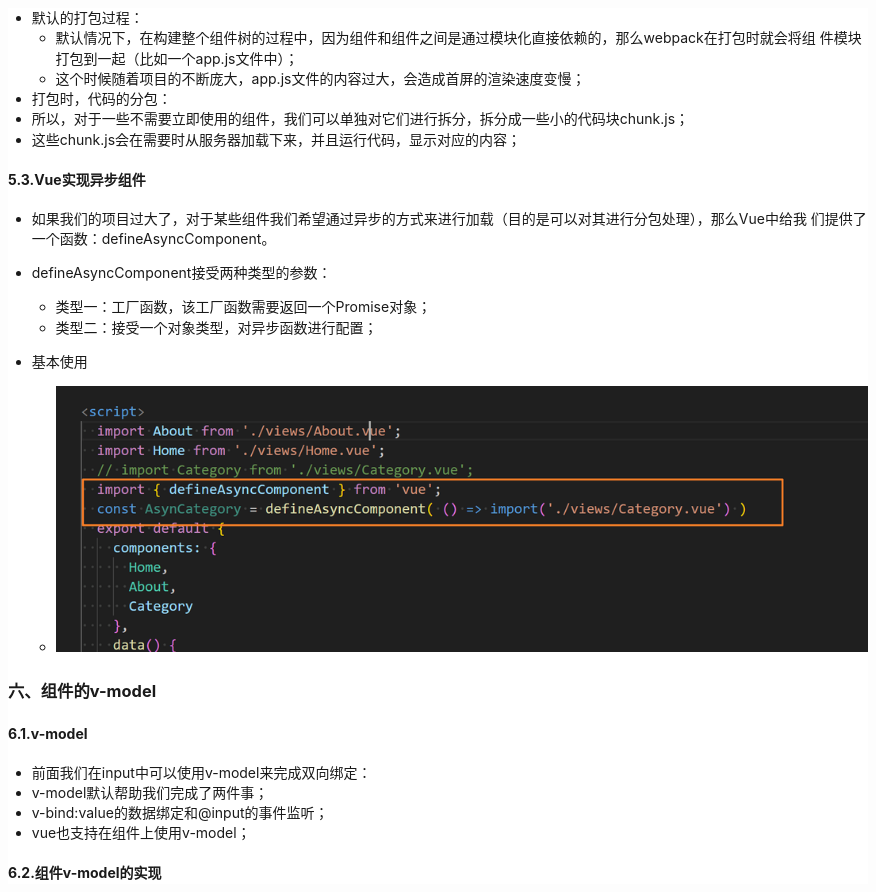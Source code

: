 - 默认的打包过程：
  - 默认情况下，在构建整个组件树的过程中，因为组件和组件之间是通过模块化直接依赖的，那么webpack在打包时就会将组
    件模块打包到一起（比如一个app.js文件中）；
  -  这个时候随着项目的不断庞大，app.js文件的内容过大，会造成首屏的渲染速度变慢；
-  打包时，代码的分包：
  - 所以，对于一些不需要立即使用的组件，我们可以单独对它们进行拆分，拆分成一些小的代码块chunk.js；
  - 这些chunk.js会在需要时从服务器加载下来，并且运行代码，显示对应的内容；

#### 5.3.Vue实现异步组件

- 如果我们的项目过大了，对于某些组件我们希望通过异步的方式来进行加载（目的是可以对其进行分包处理），那么Vue中给我
  们提供了一个函数：defineAsyncComponent。
- defineAsyncComponent接受两种类型的参数：
  -  类型一：工厂函数，该工厂函数需要返回一个Promise对象；
  -  类型二：接受一个对象类型，对异步函数进行配置；

- 基本使用
  - ![image-20241107170435000](vue.assets/image-20241107170435000.png)

### 六、组件的v-model

#### 6.1.v-model

-  前面我们在input中可以使用v-model来完成双向绑定：
  - v-model默认帮助我们完成了两件事；
  -  v-bind:value的数据绑定和@input的事件监听；
- vue也支持在组件上使用v-model；



#### 6.2.组件v-model的实现
